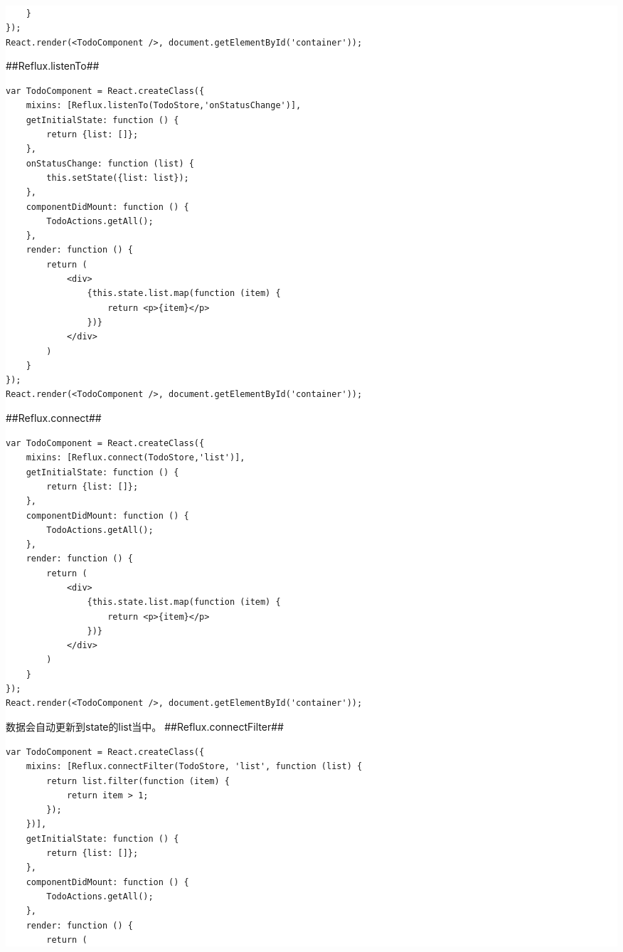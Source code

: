         }
    });
    React.render(<TodoComponent />, document.getElementById('container'));
##Reflux.listenTo##

    var TodoComponent = React.createClass({
        mixins: [Reflux.listenTo(TodoStore,'onStatusChange')],
        getInitialState: function () {
            return {list: []};
        },
        onStatusChange: function (list) {
            this.setState({list: list});
        },
        componentDidMount: function () {
            TodoActions.getAll();
        },
        render: function () {
            return (
                <div>
                    {this.state.list.map(function (item) {
                        return <p>{item}</p>
                    })}
                </div>
            )
        }
    });
    React.render(<TodoComponent />, document.getElementById('container'));
##Reflux.connect##

    var TodoComponent = React.createClass({
        mixins: [Reflux.connect(TodoStore,'list')],
        getInitialState: function () {
            return {list: []};
        },
        componentDidMount: function () {
            TodoActions.getAll();
        },
        render: function () {
            return (
                <div>
                    {this.state.list.map(function (item) {
                        return <p>{item}</p>
                    })}
                </div>
            )
        }
    });
    React.render(<TodoComponent />, document.getElementById('container'));
数据会自动更新到state的list当中。
##Reflux.connectFilter##

    var TodoComponent = React.createClass({
        mixins: [Reflux.connectFilter(TodoStore, 'list', function (list) {
            return list.filter(function (item) {
                return item > 1;
            });
        })],
        getInitialState: function () {
            return {list: []};
        },
        componentDidMount: function () {
            TodoActions.getAll();
        },
        render: function () {
            return (

  [1]: https://github.com/spoike/refluxjs